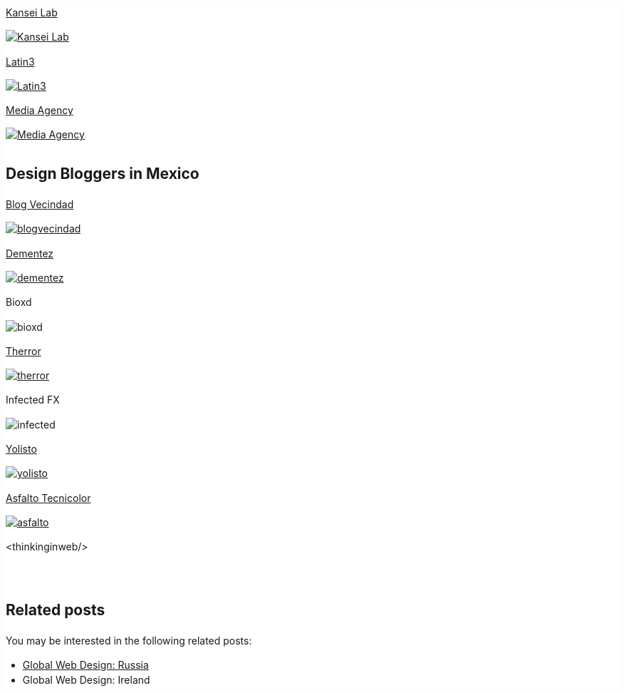 <a href="https://www.kanseilab.com/">Kansei Lab</a>

[![Kansei Lab](https://archive.smashing.media/assets/344dbf88-fdf9-42bb-adb4-46f01eedd629/eb0b9c9a-5c5f-4470-b981-c2a02b9e3641/kansei-mexico.jpg)](https://www.kanseilab.com/)

<a href="https://www.latin3.com/">Latin3</a>

[![Latin3](https://archive.smashing.media/assets/344dbf88-fdf9-42bb-adb4-46f01eedd629/65233d81-f1bc-42a7-bc33-0fc321af772e/latin-mexico.jpg)](https://www.latin3.com/)

<a href="https://mediagency.com.mx/">Media Agency</a>

[![Media Agency](https://archive.smashing.media/assets/344dbf88-fdf9-42bb-adb4-46f01eedd629/597606f9-1b46-4b25-93e8-40178b5dbff2/media-mexico.jpg)](https://mediagency.com.mx/)

## Design Bloggers in Mexico

<a href="https://blogvecindad.com/">Blog Vecindad</a>

[![blogvecindad](https://archive.smashing.media/assets/344dbf88-fdf9-42bb-adb4-46f01eedd629/9e05423d-b616-49db-96df-9b90721862cb/blogvecindad-mexico.jpg)](https://blogvecindad.com/)

<a href="https://dementez.blogspot.com/">Dementez</a>

[![dementez](https://archive.smashing.media/assets/344dbf88-fdf9-42bb-adb4-46f01eedd629/6bf07d7c-cf1c-4bbf-ae10-cb783ccd5ff9/dementez-mexico.jpg)](https://dementez.blogspot.com/)

Bioxd

![bioxd](https://archive.smashing.media/assets/344dbf88-fdf9-42bb-adb4-46f01eedd629/20a55620-61fb-4827-8b6b-7596e8ee7a8b/bioxd-mexico.jpg)

<a href="https://www.therror.com/">Therror</a>

[![therror](https://archive.smashing.media/assets/344dbf88-fdf9-42bb-adb4-46f01eedd629/9f55e604-ab79-4227-b020-fe2d8375db78/therror-mexico.jpg)](https://www.therror.com/)

Infected FX

![infected](https://archive.smashing.media/assets/344dbf88-fdf9-42bb-adb4-46f01eedd629/f05a42ea-aa22-4827-916a-093869047dde/infected-mexico.jpg)

<a href="https://www.yolisto.com/">Yolisto</a>

[![yolisto](https://archive.smashing.media/assets/344dbf88-fdf9-42bb-adb4-46f01eedd629/755ea560-fa90-4033-a851-78d71fc05c75/yolisto-mexico.jpg)](https://www.yolisto.com/)

<a href="https://www.asfaltotecnicolor.blogspot.com/">Asfalto Tecnicolor</a>

[![asfalto](https://archive.smashing.media/assets/344dbf88-fdf9-42bb-adb4-46f01eedd629/d5154798-a411-4313-8b7b-d0e9197ff702/asfalto-mexico.jpg)](https://www.asfaltotecnicolor.blogspot.com/)

&lt;thinkinginweb/&gt;

![<thinkinginweb/>](https://archive.smashing.media/assets/344dbf88-fdf9-42bb-adb4-46f01eedd629/ef2c050f-1af1-4f2a-8570-717668b62e57/thinking.jpg)

## Related posts

You may be interested in the following related posts:

*   [Global Web Design: Russia](https://www.smashingmagazine.com/2009/10/17/global-web-design-russia/)
*   Global Web Design: Ireland

